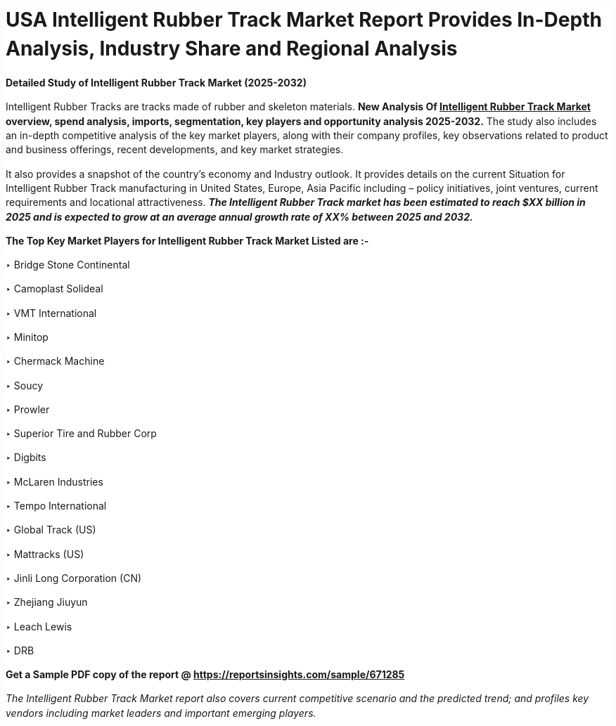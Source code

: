 # USA Intelligent Rubber Track Market Report Provides In-Depth Analysis, Industry Share and Regional Analysis

<strong>Detailed Study of Intelligent Rubber Track Market (2025-2032)</strong>

Intelligent Rubber Tracks are tracks made of rubber and skeleton materials. <strong>New Analysis Of <a href=https://www.reportsinsights.com/sample/671285>Intelligent Rubber Track Market</a> overview, spend analysis, imports, segmentation, key players and opportunity analysis 2025-2032.</strong> The study also includes an in-depth competitive analysis of the key market players, along with their company profiles, key observations related to product and business offerings, recent developments, and key market strategies.

It also provides a snapshot of the country’s economy and Industry outlook. It provides details on the current Situation for Intelligent Rubber Track manufacturing in United States, Europe, Asia Pacific including – policy initiatives, joint ventures, current requirements and locational attractiveness. <strong><em>The Intelligent Rubber Track market has been estimated to reach $XX billion in 2025 and is expected to grow at an average annual growth rate of XX% between 2025 and 2032.</em></strong>

<strong>The Top Key Market Players for Intelligent Rubber Track Market Listed are :-</strong> 

‣ Bridge Stone Continental

‣ Camoplast Solideal

‣ VMT International

‣ Minitop

‣ Chermack Machine

‣ Soucy

‣ Prowler

‣ Superior Tire and Rubber Corp

‣ Digbits

‣ McLaren Industries

‣ Tempo International

‣ Global Track (US)

‣ Mattracks (US)

‣ Jinli Long Corporation (CN)

‣ Zhejiang Jiuyun

‣ Leach Lewis

‣ DRB

<strong>Get a Sample PDF copy of the report @ <a href=https://reportsinsights.com/sample/671285>https://reportsinsights.com/sample/671285</a></strong>

<em>The Intelligent Rubber Track Market report also covers current competitive scenario and the predicted trend; and profiles key vendors including market leaders and important emerging players.</em>

